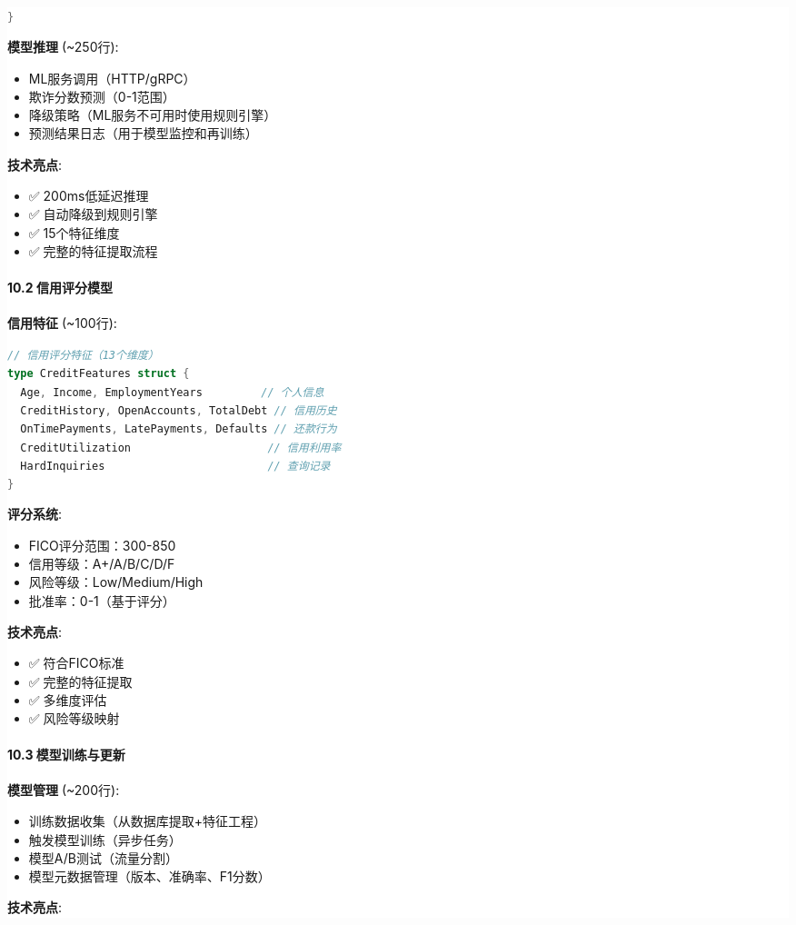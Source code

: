 ```go
}
```

**模型推理** (~250行):

- ML服务调用（HTTP/gRPC）
- 欺诈分数预测（0-1范围）
- 降级策略（ML服务不可用时使用规则引擎）
- 预测结果日志（用于模型监控和再训练）

**技术亮点**:

- ✅ 200ms低延迟推理
- ✅ 自动降级到规则引擎
- ✅ 15个特征维度
- ✅ 完整的特征提取流程

#### 10.2 信用评分模型

**信用特征** (~100行):

```go
// 信用评分特征（13个维度）
type CreditFeatures struct {
  Age, Income, EmploymentYears         // 个人信息
  CreditHistory, OpenAccounts, TotalDebt // 信用历史
  OnTimePayments, LatePayments, Defaults // 还款行为
  CreditUtilization                     // 信用利用率
  HardInquiries                         // 查询记录
}
```

**评分系统**:

- FICO评分范围：300-850
- 信用等级：A+/A/B/C/D/F
- 风险等级：Low/Medium/High
- 批准率：0-1（基于评分）

**技术亮点**:

- ✅ 符合FICO标准
- ✅ 完整的特征提取
- ✅ 多维度评估
- ✅ 风险等级映射

#### 10.3 模型训练与更新

**模型管理** (~200行):

- 训练数据收集（从数据库提取+特征工程）
- 触发模型训练（异步任务）
- 模型A/B测试（流量分割）
- 模型元数据管理（版本、准确率、F1分数）

**技术亮点**:
